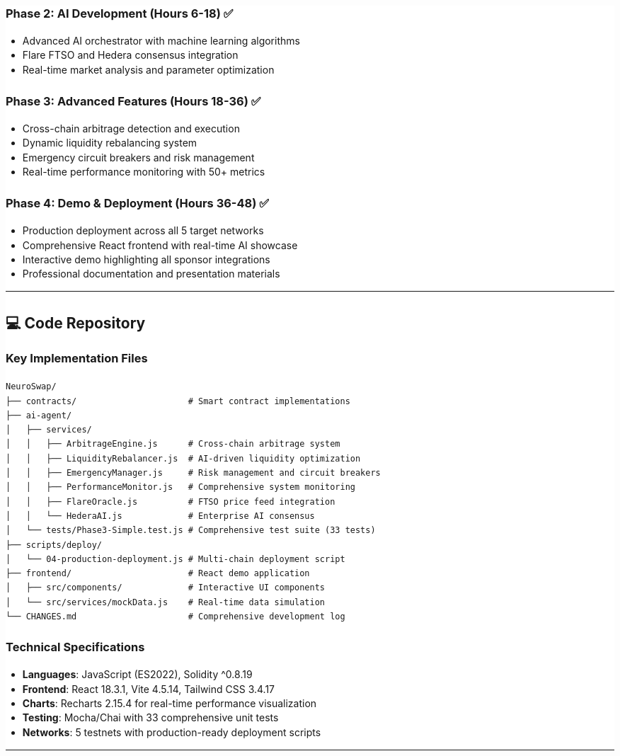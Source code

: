 ### Phase 2: AI Development (Hours 6-18) ✅  
- Advanced AI orchestrator with machine learning algorithms
- Flare FTSO and Hedera consensus integration
- Real-time market analysis and parameter optimization

### Phase 3: Advanced Features (Hours 18-36) ✅
- Cross-chain arbitrage detection and execution
- Dynamic liquidity rebalancing system
- Emergency circuit breakers and risk management
- Real-time performance monitoring with 50+ metrics

### Phase 4: Demo & Deployment (Hours 36-48) ✅
- Production deployment across all 5 target networks
- Comprehensive React frontend with real-time AI showcase
- Interactive demo highlighting all sponsor integrations
- Professional documentation and presentation materials

---

## 💻 Code Repository

### Key Implementation Files
```
NeuroSwap/
├── contracts/                      # Smart contract implementations
├── ai-agent/
│   ├── services/
│   │   ├── ArbitrageEngine.js      # Cross-chain arbitrage system
│   │   ├── LiquidityRebalancer.js  # AI-driven liquidity optimization  
│   │   ├── EmergencyManager.js     # Risk management and circuit breakers
│   │   ├── PerformanceMonitor.js   # Comprehensive system monitoring
│   │   ├── FlareOracle.js          # FTSO price feed integration
│   │   └── HederaAI.js             # Enterprise AI consensus
│   └── tests/Phase3-Simple.test.js # Comprehensive test suite (33 tests)
├── scripts/deploy/
│   └── 04-production-deployment.js # Multi-chain deployment script
├── frontend/                       # React demo application
│   ├── src/components/             # Interactive UI components
│   └── src/services/mockData.js    # Real-time data simulation
└── CHANGES.md                      # Comprehensive development log
```

### Technical Specifications
- **Languages**: JavaScript (ES2022), Solidity ^0.8.19
- **Frontend**: React 18.3.1, Vite 4.5.14, Tailwind CSS 3.4.17
- **Charts**: Recharts 2.15.4 for real-time performance visualization
- **Testing**: Mocha/Chai with 33 comprehensive unit tests
- **Networks**: 5 testnets with production-ready deployment scripts

---
